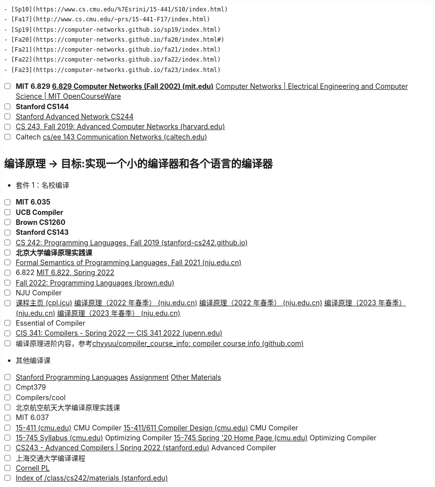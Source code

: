     - [Sp10](https://www.cs.cmu.edu/%7Esrini/15-441/S10/index.html)
    - [Fa17](http://www.cs.cmu.edu/~prs/15-441-F17/index.html)
    - [Sp19](https://computer-networks.github.io/sp19/index.html)
    - [Fa20](https://computer-networks.github.io/fa20/index.html#)
    - [Fa21](https://computer-networks.github.io/fa21/index.html)
    - [Fa22](https://computer-networks.github.io/fa22/index.html)
    - [Fa23](https://computer-networks.github.io/fa23/index.html)

  - [ ] **MIT 6.829 [6.829 Computer Networks (Fall 2002) (mit.edu)](http://nms.csail.mit.edu/6.829-f02/)**
        [Computer Networks | Electrical Engineering and Computer Science | MIT OpenCourseWare](https://ocw.mit.edu/courses/6-829-computer-networks-fall-2002/)
  - [ ] **Stanford CS144**
  - [ ] [Stanford Advanced Network CS244](https://2022-cs244.github.io/)
  - [ ] [CS 243, Fall 2019: Advanced Computer Networks (harvard.edu)](https://minlanyu.seas.harvard.edu/teach/cs243-fall19/index.html)
  - [ ] Caltech [cs/ee 143 Communication Networks (caltech.edu)](http://courses.cms.caltech.edu/cs143/)

## 编译原理 -> 目标:实现一个小的编译器和各个语言的编译器

- 套件 1：名校编译
- [ ] **MIT 6.035**
- [ ] **UCB Compiler**
- [ ] **Brown CS1260**
- [ ] **Stanford CS143**
- [ ] [CS 242: Programming Languages, Fall 2019 (stanford-cs242.github.io)](https://stanford-cs242.github.io/f19/)
- [ ] **北京大学编译原理实践课**
- [ ] [Formal Semantics of Programming Languages, Fall 2021 (nju.edu.cn)](https://cs.nju.edu.cn/hongjin/teaching/semantics/index.htm)
- [ ] 6.822 [MIT 6.822, Spring 2022](https://frap.csail.mit.edu/main)
- [ ] [Fall 2022: Programming Languages (brown.edu)](https://cs.brown.edu/courses/cs173/2022/)
- [ ] NJU Compiler
- [ ] [课程主页 (cpl.icu)](http://docs.compilers.cpl.icu/#/overview/main-page)
      [编译原理（2022 年春季） (nju.edu.cn)](https://cs.nju.edu.cn/tiantan/courses/compiler-2022/index.html) [编译原理（2022 年春季） (nju.edu.cn)](https://cs.nju.edu.cn/tiantan/courses/compiler-2022/index.html)
      [编译原理（2023 年春季） (nju.edu.cn)](https://cs.nju.edu.cn/tiantan/courses/compiler-2023/index.html) [编译原理（2023 年春季） (nju.edu.cn)](https://cs.nju.edu.cn/changxu/2_compiler/index.html)
- [ ] Essential of Compiler
- [ ] [CIS 341: Compilers - Spring 2022 — CIS 341 2022 (upenn.edu)](https://www.seas.upenn.edu/~cis3410/current/index.html#)
- [ ] 编译原理进阶内容，参考[chyyuu/compiler_course_info: compiler course info (github.com)](https://github.com/chyyuu/compiler_course_info)
- 其他编译课
- [ ] [Stanford Programming Languages](https://stanford-cs242.github.io/f19/)
      [Assignment](https://github.com/stanford-cs242)
      [Other Materials](https://web.stanford.edu/class/cs242/materials/)
- [ ] Cmpt379
- [ ] Compilers/cool
- [ ] 北京航空航天大学编译原理实践课
- [ ] MIT 6.037
- [ ] [15-411 (cmu.edu)](https://www.cs.cmu.edu/~janh/courses/411/16/schedule.html) CMU Compiler
      [15-411/611 Compiler Design (cmu.edu)](https://www.cs.cmu.edu/~411/index.html) CMU Compiler
- [ ] [15-745 Syllabus (cmu.edu)](https://www.cs.cmu.edu/afs/cs.cmu.edu/academic/class/15745-s16/www/syllabus.html) Optimizing Compiler
      [15-745 Spring '20 Home Page (cmu.edu)](https://www.cs.cmu.edu/~15745/) Optimizing Compiler
- [ ] [CS243 - Advanced Compilers | Spring 2022 (stanford.edu)](https://suif.stanford.edu/~courses/cs243/) Advanced Compiler
- [ ] 上海交通大学编译课程
- [ ] [Cornell PL](https://cornell-pl.github.io/cs6114//)
- [ ] [Index of /class/cs242/materials (stanford.edu)](https://web.stanford.edu/class/cs242/materials/)